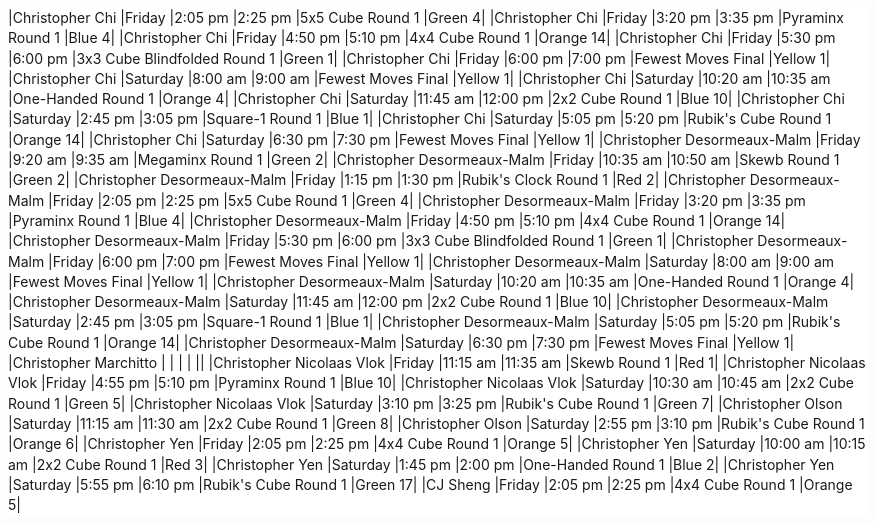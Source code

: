 |Christopher Chi	|Friday	|2:05 pm	|2:25 pm	|5x5 Cube Round 1	|Green 4|
|Christopher Chi	|Friday	|3:20 pm	|3:35 pm	|Pyraminx Round 1	|Blue 4|
|Christopher Chi	|Friday	|4:50 pm	|5:10 pm	|4x4 Cube Round 1	|Orange 14|
|Christopher Chi	|Friday	|5:30 pm	|6:00 pm	|3x3 Cube Blindfolded Round 1	|Green 1|
|Christopher Chi	|Friday	|6:00 pm	|7:00 pm	|Fewest Moves Final	|Yellow 1|
|Christopher Chi	|Saturday	|8:00 am	|9:00 am	|Fewest Moves Final	|Yellow 1|
|Christopher Chi	|Saturday	|10:20 am	|10:35 am	|One-Handed Round 1	|Orange 4|
|Christopher Chi	|Saturday	|11:45 am	|12:00 pm	|2x2 Cube Round 1	|Blue 10|
|Christopher Chi	|Saturday	|2:45 pm	|3:05 pm	|Square-1 Round 1	|Blue 1|
|Christopher Chi	|Saturday	|5:05 pm	|5:20 pm	|Rubik's Cube Round 1	|Orange 14|
|Christopher Chi	|Saturday	|6:30 pm	|7:30 pm	|Fewest Moves Final	|Yellow 1|
|Christopher Desormeaux-Malm	|Friday	|9:20 am	|9:35 am	|Megaminx Round 1	|Green 2|
|Christopher Desormeaux-Malm	|Friday	|10:35 am	|10:50 am	|Skewb Round 1	|Green 2|
|Christopher Desormeaux-Malm	|Friday	|1:15 pm	|1:30 pm	|Rubik's Clock Round 1	|Red 2|
|Christopher Desormeaux-Malm	|Friday	|2:05 pm	|2:25 pm	|5x5 Cube Round 1	|Green 4|
|Christopher Desormeaux-Malm	|Friday	|3:20 pm	|3:35 pm	|Pyraminx Round 1	|Blue 4|
|Christopher Desormeaux-Malm	|Friday	|4:50 pm	|5:10 pm	|4x4 Cube Round 1	|Orange 14|
|Christopher Desormeaux-Malm	|Friday	|5:30 pm	|6:00 pm	|3x3 Cube Blindfolded Round 1	|Green 1|
|Christopher Desormeaux-Malm	|Friday	|6:00 pm	|7:00 pm	|Fewest Moves Final	|Yellow 1|
|Christopher Desormeaux-Malm	|Saturday	|8:00 am	|9:00 am	|Fewest Moves Final	|Yellow 1|
|Christopher Desormeaux-Malm	|Saturday	|10:20 am	|10:35 am	|One-Handed Round 1	|Orange 4|
|Christopher Desormeaux-Malm	|Saturday	|11:45 am	|12:00 pm	|2x2 Cube Round 1	|Blue 10|
|Christopher Desormeaux-Malm	|Saturday	|2:45 pm	|3:05 pm	|Square-1 Round 1	|Blue 1|
|Christopher Desormeaux-Malm	|Saturday	|5:05 pm	|5:20 pm	|Rubik's Cube Round 1	|Orange 14|
|Christopher Desormeaux-Malm	|Saturday	|6:30 pm	|7:30 pm	|Fewest Moves Final	|Yellow 1|
|Christopher Marchitto	|	|	|	|	||
|Christopher Nicolaas Vlok	|Friday	|11:15 am	|11:35 am	|Skewb Round 1	|Red 1|
|Christopher Nicolaas Vlok	|Friday	|4:55 pm	|5:10 pm	|Pyraminx Round 1	|Blue 10|
|Christopher Nicolaas Vlok	|Saturday	|10:30 am	|10:45 am	|2x2 Cube Round 1	|Green 5|
|Christopher Nicolaas Vlok	|Saturday	|3:10 pm	|3:25 pm	|Rubik's Cube Round 1	|Green 7|
|Christopher Olson	|Saturday	|11:15 am	|11:30 am	|2x2 Cube Round 1	|Green 8|
|Christopher Olson	|Saturday	|2:55 pm	|3:10 pm	|Rubik's Cube Round 1	|Orange 6|
|Christopher Yen	|Friday	|2:05 pm	|2:25 pm	|4x4 Cube Round 1	|Orange 5|
|Christopher Yen	|Saturday	|10:00 am	|10:15 am	|2x2 Cube Round 1	|Red 3|
|Christopher Yen	|Saturday	|1:45 pm	|2:00 pm	|One-Handed Round 1	|Blue 2|
|Christopher Yen	|Saturday	|5:55 pm	|6:10 pm	|Rubik's Cube Round 1	|Green 17|
|CJ Sheng	|Friday	|2:05 pm	|2:25 pm	|4x4 Cube Round 1	|Orange 5|